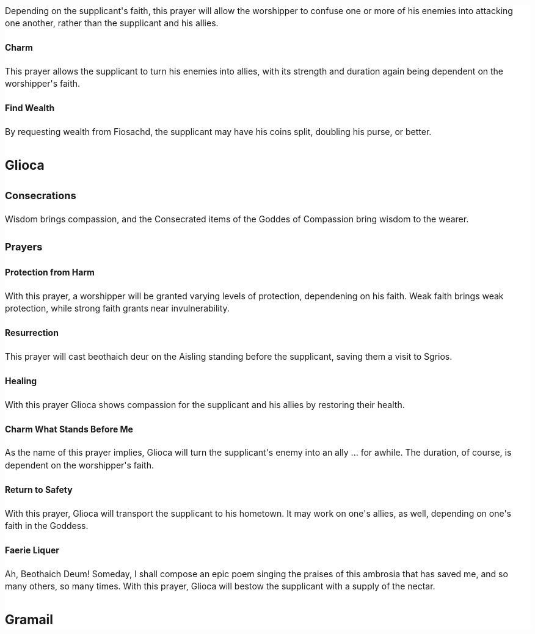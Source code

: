 Depending on the supplicant's faith, this prayer will allow the worshipper to confuse one or more of his enemies into attacking one another, rather than the supplicant and his allies.

#### Charm

This prayer allows the supplicant to turn his enemies into allies, with its strength and duration again being dependent on the worshipper's faith.

#### Find Wealth

By requesting wealth from Fiosachd, the supplicant may have his coins split, doubling his purse, or better.

## Glioca

### Consecrations

Wisdom brings compassion, and the Consecrated items of the Goddes of Compassion bring wisdom to the wearer.

### Prayers

#### Protection from Harm

With this prayer, a worshipper will be granted varying levels of protection, dependening on his faith. Weak faith brings weak protection, while strong faith grants near invulnerability.

#### Resurrection

This prayer will cast beothaich deur on the Aisling standing before the supplicant, saving them a visit to Sgrios.

#### Healing

With this prayer Glioca shows compassion for the supplicant and his allies by restoring their health.

#### Charm What Stands Before Me

As the name of this prayer implies, Glioca will turn the supplicant's enemy into an ally ... for awhile. The duration, of course, is dependent on the worshipper's faith.

#### Return to Safety

With this prayer, Glioca will transport the supplicant to his hometown. It may work on one's allies, as well, depending on one's faith in the Goddess.

#### Faerie Liquer

Ah, Beothaich Deum! Someday, I shall compose an epic poem singing the praises of this ambrosia that has saved me, and so many others, so many times. With this prayer, Glioca will bestow the supplicant with a supply of the nectar.

## Gramail
